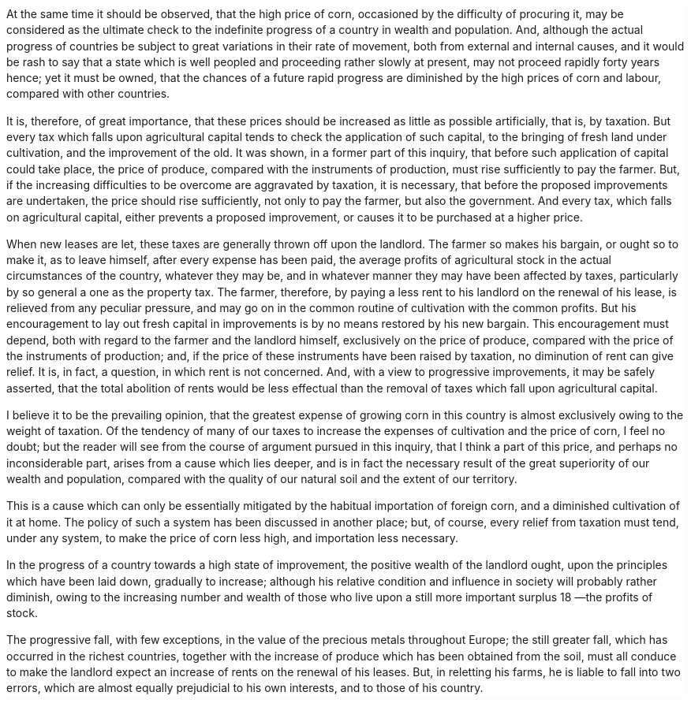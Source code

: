 At the same time it should be observed, that the high price of corn, occasioned by the difficulty of procuring it, may be considered as the ultimate check to the indefinite progress of a country in wealth and population. And, although the actual progress of countries be subject to great variations in their rate of movement, both from external and internal causes, and it would be rash to say that a state which is well peopled and proceeding rather slowly at present, may not proceed rapidly forty years hence; yet it must be owned, that the chances of a future rapid progress are diminished by the high prices of corn and labour, compared with other countries.

It is, therefore, of great importance, that these prices should be increased as little as possible artificially, that is, by taxation. But every tax which falls upon agricultural capital tends to check the application of such capital, to the bringing of fresh land under cultivation, and the improvement of the old. It was shown, in a former part of this inquiry, that before such application of capital could take place, the price of produce, compared with the instruments of production, must rise sufficiently to pay the farmer. But, if the increasing difficulties to be overcome are aggravated by taxation, it is necessary, that before the proposed improvements are undertaken, the price should rise sufficiently, not only to pay the farmer, but also the government. And every tax, which falls on agricultural capital, either prevents a proposed improvement, or causes it to be purchased at a higher price.

When new leases are let, these taxes are generally thrown off upon the landlord. The farmer so makes his bargain, or ought so to make it, as to leave himself, after every expense has been paid, the average profits of agricultural stock in the actual circumstances of the country, whatever they may be, and in whatever manner they may have been affected by taxes, particularly by so general a one as the property tax. The farmer, therefore, by paying a less rent to his landlord on the renewal of his lease, is relieved from any peculiar pressure, and may go on in the common routine of cultivation with the common profits. But his encouragement to lay out fresh capital in improvements is by no means restored by his new bargain. This encouragement must depend, both with regard to the farmer and the landlord himself, exclusively on the price of produce, compared with the price of the instruments of production; and, if the price of these instruments have been raised by taxation, no diminution of rent can give relief. It is, in fact, a question, in which rent is not concerned. And, with a view to progressive improvements, it may be safely asserted, that the total abolition of rents would be less effectual than the removal of taxes which fall upon agricultural capital.

I believe it to be the prevailing opinion, that the greatest expense of growing corn in this country is almost exclusively owing to the weight of taxation. Of the tendency of many of our taxes to increase the expenses of cultivation and the price of corn, I feel no doubt; but the reader will see from the course of argument pursued in this inquiry, that I think a part of this price, and perhaps no inconsiderable part, arises from a cause which lies deeper, and is in fact the necessary result of the great superiority of our wealth and population, compared with the quality of our natural soil and the extent of our territory.

This is a cause which can only be essentially mitigated by the habitual importation of foreign corn, and a diminished cultivation of it at home. The policy of such a system has been discussed in another place; but, of course, every relief from taxation must tend, under any system, to make the price of corn less high, and importation less necessary.

In the progress of a country towards a high state of improvement, the positive wealth of the landlord ought, upon the principles which have been laid down, gradually to increase; although his relative condition and influence in society will probably rather diminish, owing to the increasing number and wealth of those who live upon a still more important surplus 18 —the profits of stock.

The progressive fall, with few exceptions, in the value of the precious metals throughout Europe; the still greater fall, which has occurred in the richest countries, together with the increase of produce which has been obtained from the soil, must all conduce to make the landlord expect an increase of rents on the renewal of his leases. But, in reletting his farms, he is liable to fall into two errors, which are almost equally prejudicial to his own interests, and to those of his country.
